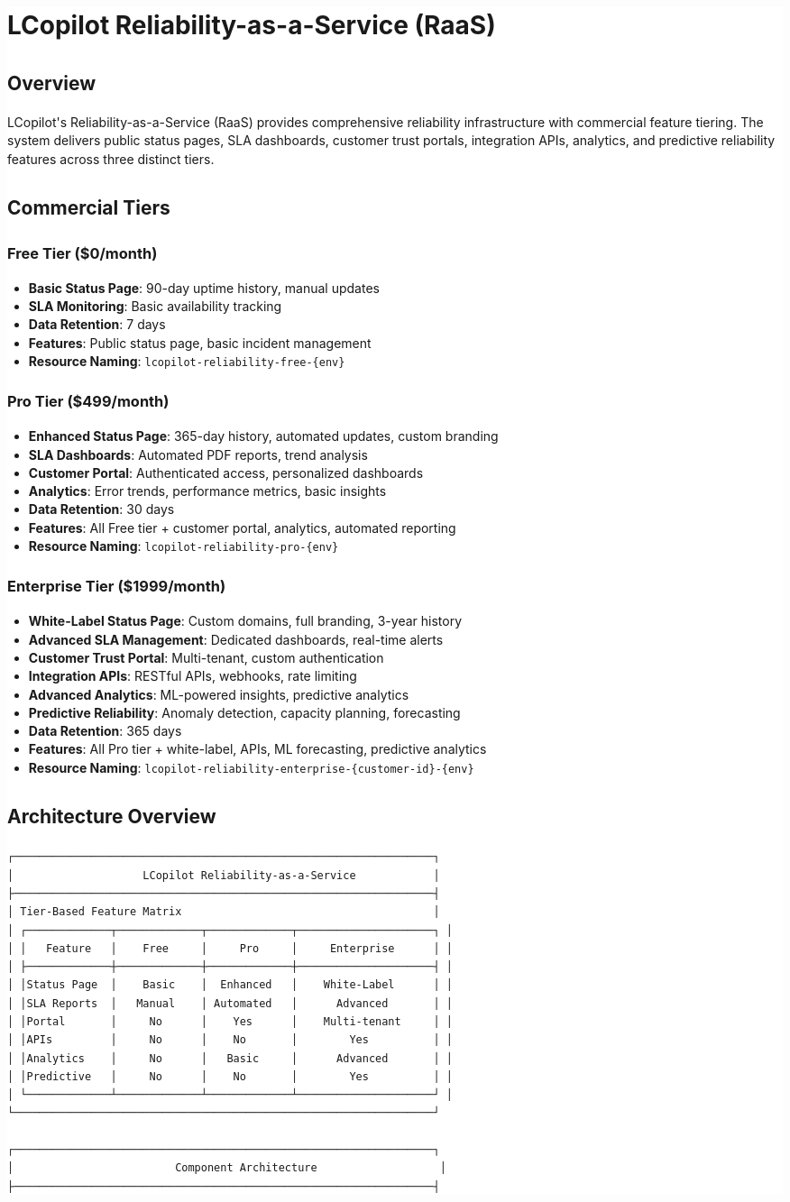 # LCopilot Reliability-as-a-Service (RaaS)

## Overview

LCopilot's Reliability-as-a-Service (RaaS) provides comprehensive reliability infrastructure with commercial feature tiering. The system delivers public status pages, SLA dashboards, customer trust portals, integration APIs, analytics, and predictive reliability features across three distinct tiers.

## Commercial Tiers

### Free Tier ($0/month)
- **Basic Status Page**: 90-day uptime history, manual updates
- **SLA Monitoring**: Basic availability tracking
- **Data Retention**: 7 days
- **Features**: Public status page, basic incident management
- **Resource Naming**: `lcopilot-reliability-free-{env}`

### Pro Tier ($499/month)
- **Enhanced Status Page**: 365-day history, automated updates, custom branding
- **SLA Dashboards**: Automated PDF reports, trend analysis
- **Customer Portal**: Authenticated access, personalized dashboards
- **Analytics**: Error trends, performance metrics, basic insights
- **Data Retention**: 30 days
- **Features**: All Free tier + customer portal, analytics, automated reporting
- **Resource Naming**: `lcopilot-reliability-pro-{env}`

### Enterprise Tier ($1999/month)
- **White-Label Status Page**: Custom domains, full branding, 3-year history
- **Advanced SLA Management**: Dedicated dashboards, real-time alerts
- **Customer Trust Portal**: Multi-tenant, custom authentication
- **Integration APIs**: RESTful APIs, webhooks, rate limiting
- **Advanced Analytics**: ML-powered insights, predictive analytics
- **Predictive Reliability**: Anomaly detection, capacity planning, forecasting
- **Data Retention**: 365 days
- **Features**: All Pro tier + white-label, APIs, ML forecasting, predictive analytics
- **Resource Naming**: `lcopilot-reliability-enterprise-{customer-id}-{env}`

## Architecture Overview

```
┌─────────────────────────────────────────────────────────────────┐
│                    LCopilot Reliability-as-a-Service            │
├─────────────────────────────────────────────────────────────────┤
│ Tier-Based Feature Matrix                                       │
│ ┌─────────────┬─────────────┬─────────────┬─────────────────────┐ │
│ │   Feature   │    Free     │     Pro     │     Enterprise      │ │
│ ├─────────────┼─────────────┼─────────────┼─────────────────────┤ │
│ │Status Page  │    Basic    │  Enhanced   │    White-Label      │ │
│ │SLA Reports  │   Manual    │ Automated   │      Advanced       │ │
│ │Portal       │     No      │    Yes      │    Multi-tenant     │ │
│ │APIs         │     No      │    No       │        Yes          │ │
│ │Analytics    │     No      │   Basic     │      Advanced       │ │
│ │Predictive   │     No      │    No       │        Yes          │ │
│ └─────────────┴─────────────┴─────────────┴─────────────────────┘ │
└─────────────────────────────────────────────────────────────────┘

┌─────────────────────────────────────────────────────────────────┐
│                         Component Architecture                   │
├─────────────────────────────────────────────────────────────────┤
```